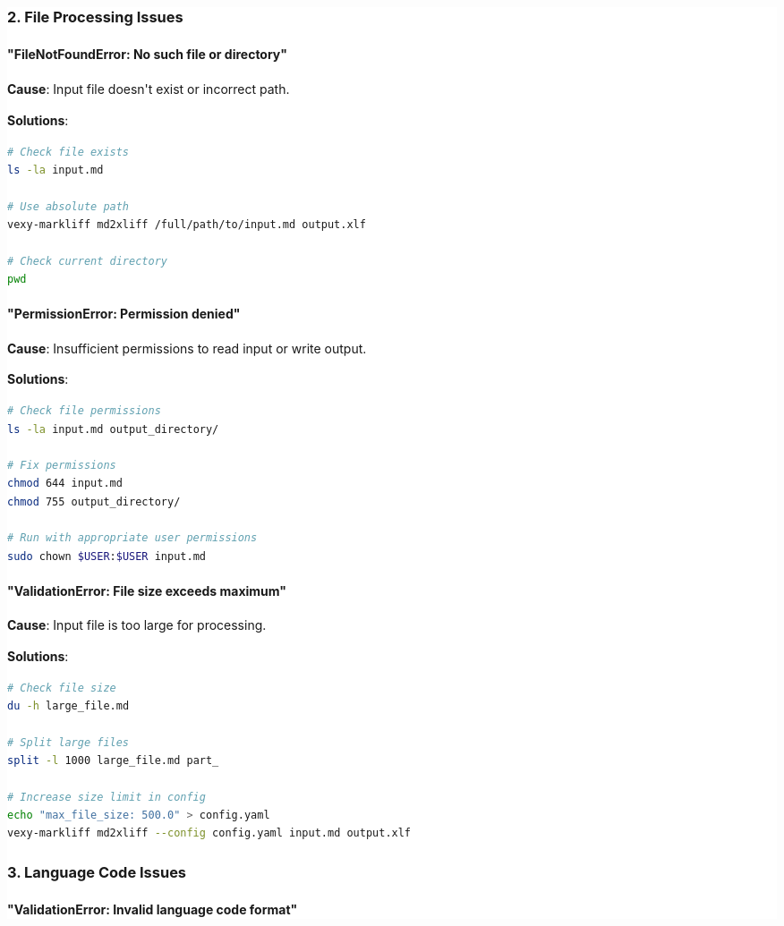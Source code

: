### 2. File Processing Issues

#### "FileNotFoundError: No such file or directory"

**Cause**: Input file doesn't exist or incorrect path.

**Solutions**:
```bash
# Check file exists
ls -la input.md

# Use absolute path
vexy-markliff md2xliff /full/path/to/input.md output.xlf

# Check current directory
pwd
```

#### "PermissionError: Permission denied"

**Cause**: Insufficient permissions to read input or write output.

**Solutions**:
```bash
# Check file permissions
ls -la input.md output_directory/

# Fix permissions
chmod 644 input.md
chmod 755 output_directory/

# Run with appropriate user permissions
sudo chown $USER:$USER input.md
```

#### "ValidationError: File size exceeds maximum"

**Cause**: Input file is too large for processing.

**Solutions**:
```bash
# Check file size
du -h large_file.md

# Split large files
split -l 1000 large_file.md part_

# Increase size limit in config
echo "max_file_size: 500.0" > config.yaml
vexy-markliff md2xliff --config config.yaml input.md output.xlf
```

### 3. Language Code Issues

#### "ValidationError: Invalid language code format"
